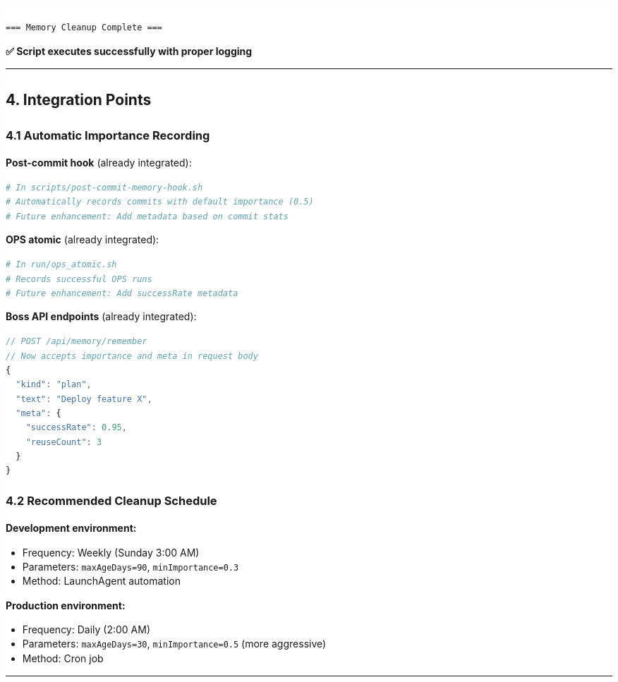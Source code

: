 ```bash

=== Memory Cleanup Complete ===
```

**✅ Script executes successfully with proper logging**

---

## 4. Integration Points

### 4.1 Automatic Importance Recording

**Post-commit hook** (already integrated):
```bash
# In scripts/post-commit-memory-hook.sh
# Automatically records commits with default importance (0.5)
# Future enhancement: Add metadata based on commit stats
```

**OPS atomic** (already integrated):
```bash
# In run/ops_atomic.sh
# Records successful OPS runs
# Future enhancement: Add successRate metadata
```

**Boss API endpoints** (already integrated):
```javascript
// POST /api/memory/remember
// Now accepts importance and meta in request body
{
  "kind": "plan",
  "text": "Deploy feature X",
  "meta": {
    "successRate": 0.95,
    "reuseCount": 3
  }
}
```

### 4.2 Recommended Cleanup Schedule

**Development environment:**
- Frequency: Weekly (Sunday 3:00 AM)
- Parameters: `maxAgeDays=90`, `minImportance=0.3`
- Method: LaunchAgent automation

**Production environment:**
- Frequency: Daily (2:00 AM)
- Parameters: `maxAgeDays=30`, `minImportance=0.5` (more aggressive)
- Method: Cron job

---
